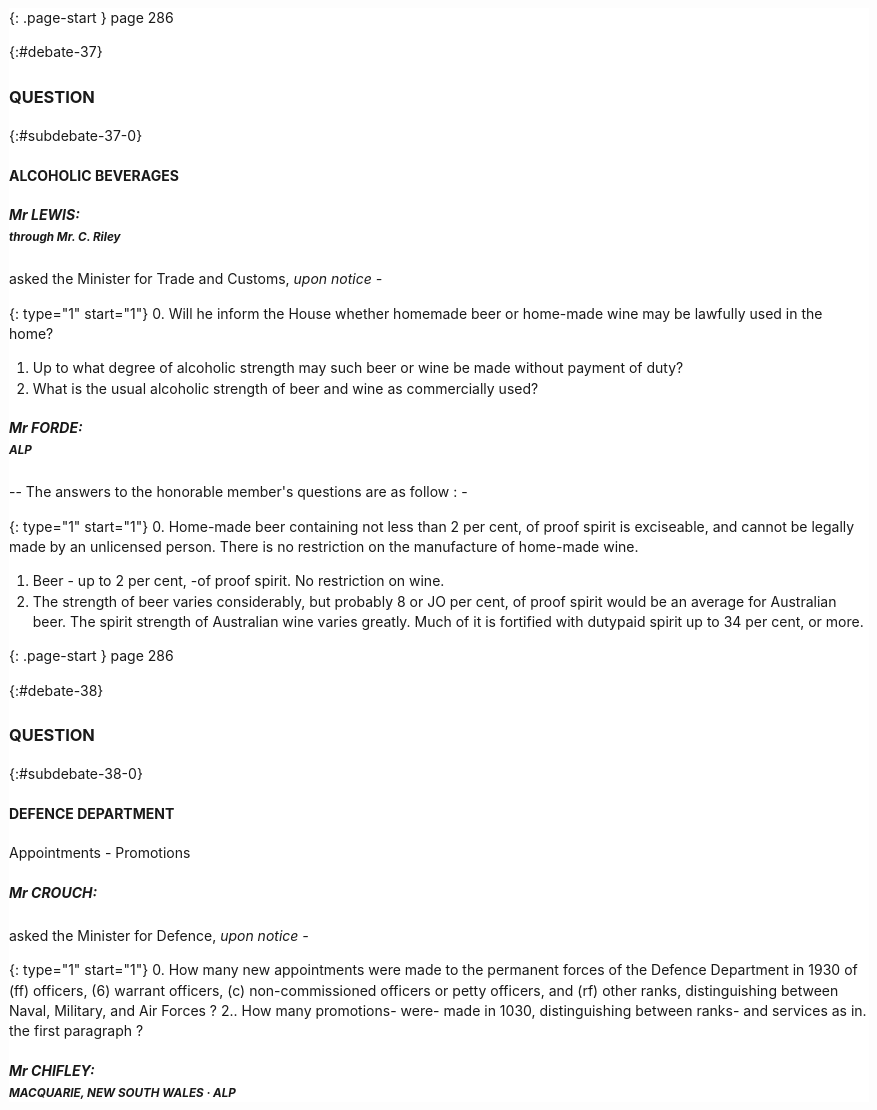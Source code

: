 {: .page-start }
page 286

{:#debate-37}
### QUESTION

{:#subdebate-37-0}
#### ALCOHOLIC BEVERAGES

##### Mr LEWIS:<br><small class="text-muted">through Mr. C. Riley</small>

asked the Minister for Trade and Customs,  *upon notice -* 

{: type="1" start="1"}
0. Will he inform the House whether homemade beer or home-made wine may be lawfully used in the home? 
1. Up to what degree of alcoholic strength may such beer or wine be made without payment of duty? 
2. What is the usual alcoholic strength of beer and wine as commercially used? 

##### Mr FORDE:<br><small class="text-muted">ALP</small>

-- The answers to the honorable member's questions are as follow : - 

{: type="1" start="1"}
0. Home-made beer containing not less than 2 per cent, of proof spirit is  exciseable,  and cannot be legally made by an unlicensed person. There is no restriction on the manufacture of home-made wine. 
1. Beer - up to 2 per cent, -of proof spirit. No restriction on wine. 
2. The strength of beer varies considerably, but probably 8 or JO per cent, of proof spirit would be an average for Australian beer. The spirit strength of Australian wine varies greatly. Much of it is fortified with dutypaid spirit up to 34 per cent, or more. 

{: .page-start }
page 286

{:#debate-38}
### QUESTION

{:#subdebate-38-0}
#### DEFENCE DEPARTMENT

Appointments - Promotions

##### Mr CROUCH:

asked the Minister for Defence,  *upon notice -* 

{: type="1" start="1"}
0. How many new appointments were made to the permanent forces of the Defence Department in 1930 of (ff) officers, (6) warrant officers, (c) non-commissioned officers or petty officers, and (rf) other ranks, distinguishing between Naval, Military, and Air Forces ? 2.. How many promotions- were- made in 1030, distinguishing between ranks- and services as in. the first paragraph ? 

##### Mr CHIFLEY:<br><small class="text-muted">MACQUARIE, NEW SOUTH WALES &middot; ALP</small>
